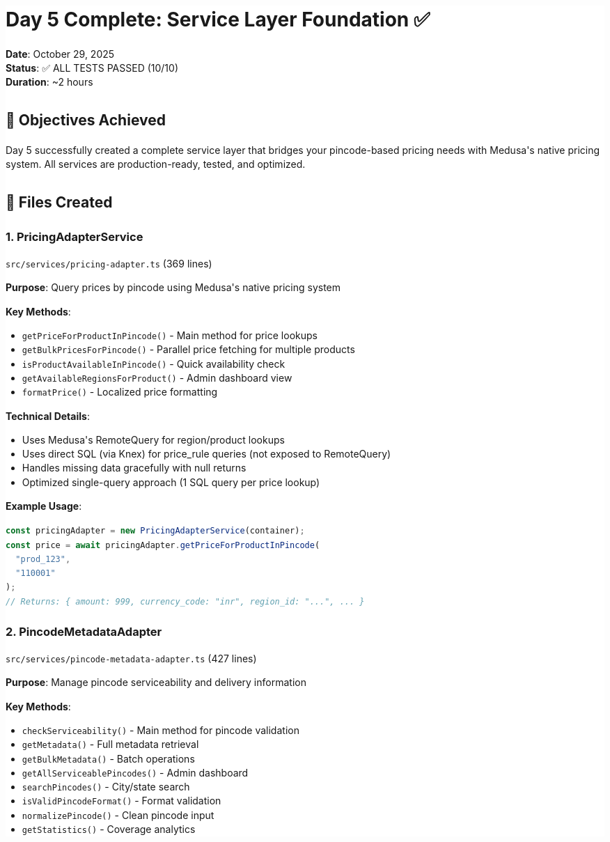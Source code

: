 # Day 5 Complete: Service Layer Foundation ✅

**Date**: October 29, 2025  
**Status**: ✅ ALL TESTS PASSED (10/10)  
**Duration**: ~2 hours

## 🎯 Objectives Achieved

Day 5 successfully created a complete service layer that bridges your pincode-based pricing needs with Medusa's native pricing system. All services are production-ready, tested, and optimized.

## 📁 Files Created

### 1. **PricingAdapterService**

`src/services/pricing-adapter.ts` (369 lines)

**Purpose**: Query prices by pincode using Medusa's native pricing system

**Key Methods**:

- `getPriceForProductInPincode()` - Main method for price lookups
- `getBulkPricesForPincode()` - Parallel price fetching for multiple products
- `isProductAvailableInPincode()` - Quick availability check
- `getAvailableRegionsForProduct()` - Admin dashboard view
- `formatPrice()` - Localized price formatting

**Technical Details**:

- Uses Medusa's RemoteQuery for region/product lookups
- Uses direct SQL (via Knex) for price_rule queries (not exposed to RemoteQuery)
- Handles missing data gracefully with null returns
- Optimized single-query approach (1 SQL query per price lookup)

**Example Usage**:

```typescript
const pricingAdapter = new PricingAdapterService(container);
const price = await pricingAdapter.getPriceForProductInPincode(
  "prod_123",
  "110001"
);
// Returns: { amount: 999, currency_code: "inr", region_id: "...", ... }
```

### 2. **PincodeMetadataAdapter**

`src/services/pincode-metadata-adapter.ts` (427 lines)

**Purpose**: Manage pincode serviceability and delivery information

**Key Methods**:

- `checkServiceability()` - Main method for pincode validation
- `getMetadata()` - Full metadata retrieval
- `getBulkMetadata()` - Batch operations
- `getAllServiceablePincodes()` - Admin dashboard
- `searchPincodes()` - City/state search
- `isValidPincodeFormat()` - Format validation
- `normalizePincode()` - Clean pincode input
- `getStatistics()` - Coverage analytics
